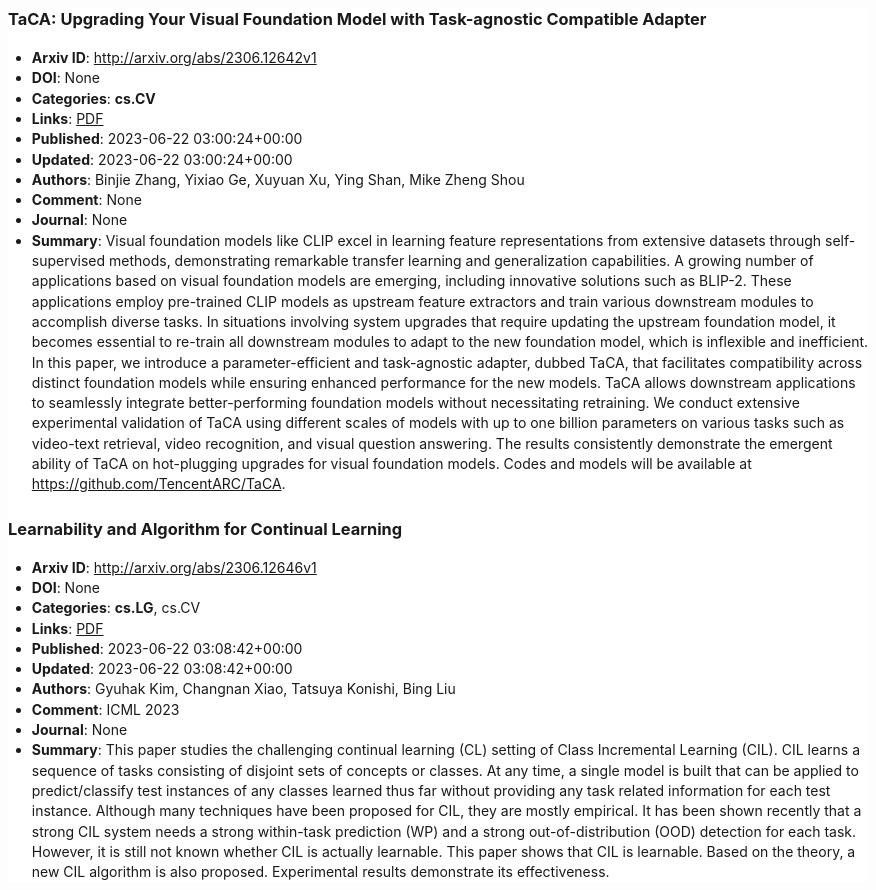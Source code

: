 

### TaCA: Upgrading Your Visual Foundation Model with Task-agnostic Compatible Adapter
- **Arxiv ID**: http://arxiv.org/abs/2306.12642v1
- **DOI**: None
- **Categories**: **cs.CV**
- **Links**: [PDF](http://arxiv.org/pdf/2306.12642v1)
- **Published**: 2023-06-22 03:00:24+00:00
- **Updated**: 2023-06-22 03:00:24+00:00
- **Authors**: Binjie Zhang, Yixiao Ge, Xuyuan Xu, Ying Shan, Mike Zheng Shou
- **Comment**: None
- **Journal**: None
- **Summary**: Visual foundation models like CLIP excel in learning feature representations from extensive datasets through self-supervised methods, demonstrating remarkable transfer learning and generalization capabilities. A growing number of applications based on visual foundation models are emerging, including innovative solutions such as BLIP-2. These applications employ pre-trained CLIP models as upstream feature extractors and train various downstream modules to accomplish diverse tasks. In situations involving system upgrades that require updating the upstream foundation model, it becomes essential to re-train all downstream modules to adapt to the new foundation model, which is inflexible and inefficient. In this paper, we introduce a parameter-efficient and task-agnostic adapter, dubbed TaCA, that facilitates compatibility across distinct foundation models while ensuring enhanced performance for the new models. TaCA allows downstream applications to seamlessly integrate better-performing foundation models without necessitating retraining. We conduct extensive experimental validation of TaCA using different scales of models with up to one billion parameters on various tasks such as video-text retrieval, video recognition, and visual question answering. The results consistently demonstrate the emergent ability of TaCA on hot-plugging upgrades for visual foundation models. Codes and models will be available at https://github.com/TencentARC/TaCA.



### Learnability and Algorithm for Continual Learning
- **Arxiv ID**: http://arxiv.org/abs/2306.12646v1
- **DOI**: None
- **Categories**: **cs.LG**, cs.CV
- **Links**: [PDF](http://arxiv.org/pdf/2306.12646v1)
- **Published**: 2023-06-22 03:08:42+00:00
- **Updated**: 2023-06-22 03:08:42+00:00
- **Authors**: Gyuhak Kim, Changnan Xiao, Tatsuya Konishi, Bing Liu
- **Comment**: ICML 2023
- **Journal**: None
- **Summary**: This paper studies the challenging continual learning (CL) setting of Class Incremental Learning (CIL). CIL learns a sequence of tasks consisting of disjoint sets of concepts or classes. At any time, a single model is built that can be applied to predict/classify test instances of any classes learned thus far without providing any task related information for each test instance. Although many techniques have been proposed for CIL, they are mostly empirical. It has been shown recently that a strong CIL system needs a strong within-task prediction (WP) and a strong out-of-distribution (OOD) detection for each task. However, it is still not known whether CIL is actually learnable. This paper shows that CIL is learnable. Based on the theory, a new CIL algorithm is also proposed. Experimental results demonstrate its effectiveness.


